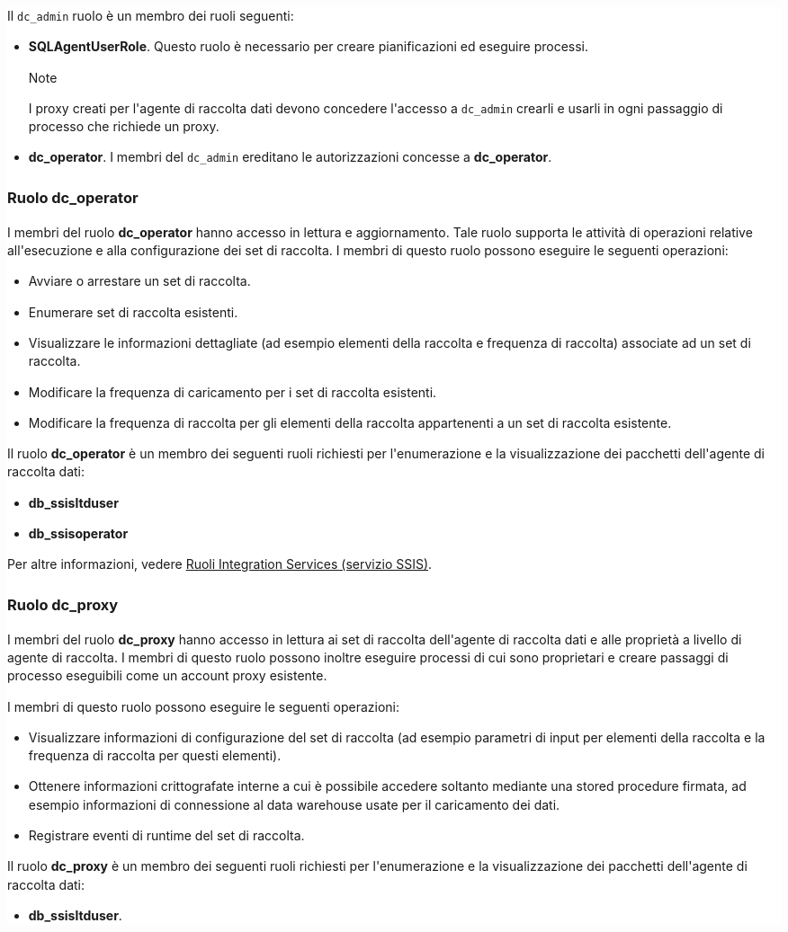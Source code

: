  Il `dc_admin` ruolo è un membro dei ruoli seguenti:  
  
-   **SQLAgentUserRole**. Questo ruolo è necessario per creare pianificazioni ed eseguire processi.  
  
    > [!NOTE]  
    >  I proxy creati per l'agente di raccolta dati devono concedere l'accesso a `dc_admin` crearli e usarli in ogni passaggio di processo che richiede un proxy.  
  
-   **dc_operator**. I membri del `dc_admin` ereditano le autorizzazioni concesse a **dc_operator**.  
  
### <a name="dcoperator-role"></a>Ruolo dc_operator  
 I membri del ruolo **dc_operator** hanno accesso in lettura e aggiornamento. Tale ruolo supporta le attività di operazioni relative all'esecuzione e alla configurazione dei set di raccolta. I membri di questo ruolo possono eseguire le seguenti operazioni:  
  
-   Avviare o arrestare un set di raccolta.  
  
-   Enumerare set di raccolta esistenti.  
  
-   Visualizzare le informazioni dettagliate (ad esempio elementi della raccolta e frequenza di raccolta) associate ad un set di raccolta.  
  
-   Modificare la frequenza di caricamento per i set di raccolta esistenti.  
  
-   Modificare la frequenza di raccolta per gli elementi della raccolta appartenenti a un set di raccolta esistente.  
  
 Il ruolo **dc_operator** è un membro dei seguenti ruoli richiesti per l'enumerazione e la visualizzazione dei pacchetti dell'agente di raccolta dati:  
  
-   **db_ssisltduser**  
  
-   **db_ssisoperator**  
  
 Per altre informazioni, vedere [Ruoli Integration Services &#40;servizio SSIS&#41;](../../integration-services/security/integration-services-roles-ssis-service.md).  
  
### <a name="dcproxy-role"></a>Ruolo dc_proxy  
 I membri del ruolo **dc_proxy** hanno accesso in lettura ai set di raccolta dell'agente di raccolta dati e alle proprietà a livello di agente di raccolta. I membri di questo ruolo possono inoltre eseguire processi di cui sono proprietari e creare passaggi di processo eseguibili come un account proxy esistente.  
  
 I membri di questo ruolo possono eseguire le seguenti operazioni:  
  
-   Visualizzare informazioni di configurazione del set di raccolta (ad esempio parametri di input per elementi della raccolta e la frequenza di raccolta per questi elementi).  
  
-   Ottenere informazioni crittografate interne a cui è possibile accedere soltanto mediante una stored procedure firmata, ad esempio informazioni di connessione al data warehouse usate per il caricamento dei dati.  
  
-   Registrare eventi di runtime del set di raccolta.  
  
 Il ruolo **dc_proxy** è un membro dei seguenti ruoli richiesti per l'enumerazione e la visualizzazione dei pacchetti dell'agente di raccolta dati:  
  
-   **db_ssisltduser**.  
  